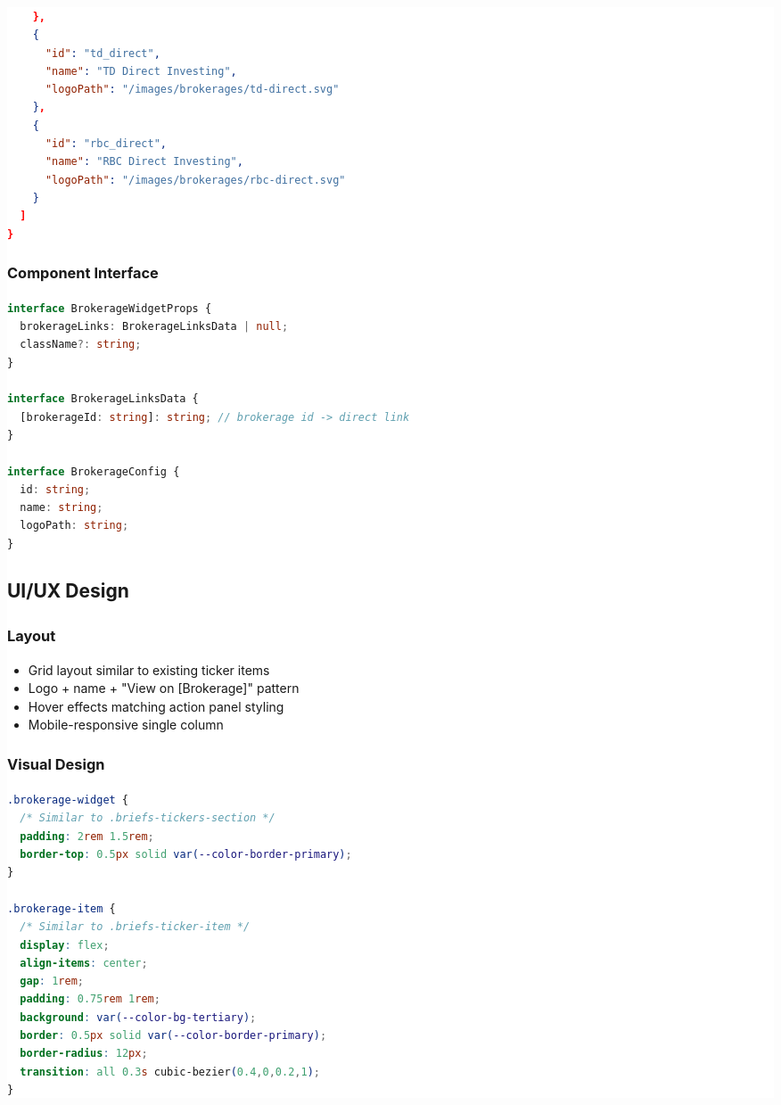 ```json
    },
    {
      "id": "td_direct",
      "name": "TD Direct Investing",
      "logoPath": "/images/brokerages/td-direct.svg"
    },
    {
      "id": "rbc_direct",
      "name": "RBC Direct Investing",
      "logoPath": "/images/brokerages/rbc-direct.svg"
    }
  ]
}
```

### Component Interface
```typescript
interface BrokerageWidgetProps {
  brokerageLinks: BrokerageLinksData | null;
  className?: string;
}

interface BrokerageLinksData {
  [brokerageId: string]: string; // brokerage id -> direct link
}

interface BrokerageConfig {
  id: string;
  name: string;
  logoPath: string;
}
```

## UI/UX Design

### Layout
- Grid layout similar to existing ticker items
- Logo + name + "View on [Brokerage]" pattern
- Hover effects matching action panel styling
- Mobile-responsive single column

### Visual Design
```css
.brokerage-widget {
  /* Similar to .briefs-tickers-section */
  padding: 2rem 1.5rem;
  border-top: 0.5px solid var(--color-border-primary);
}

.brokerage-item {
  /* Similar to .briefs-ticker-item */
  display: flex;
  align-items: center;
  gap: 1rem;
  padding: 0.75rem 1rem;
  background: var(--color-bg-tertiary);
  border: 0.5px solid var(--color-border-primary);
  border-radius: 12px;
  transition: all 0.3s cubic-bezier(0.4,0,0.2,1);
}
```
